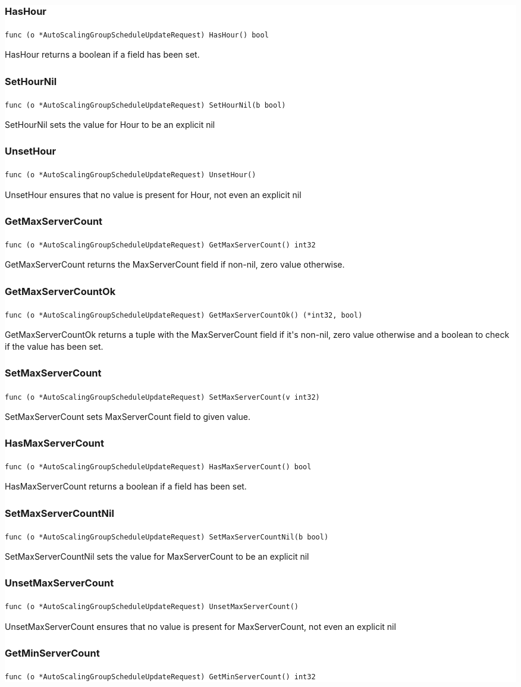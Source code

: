 ### HasHour

`func (o *AutoScalingGroupScheduleUpdateRequest) HasHour() bool`

HasHour returns a boolean if a field has been set.

### SetHourNil

`func (o *AutoScalingGroupScheduleUpdateRequest) SetHourNil(b bool)`

 SetHourNil sets the value for Hour to be an explicit nil

### UnsetHour
`func (o *AutoScalingGroupScheduleUpdateRequest) UnsetHour()`

UnsetHour ensures that no value is present for Hour, not even an explicit nil
### GetMaxServerCount

`func (o *AutoScalingGroupScheduleUpdateRequest) GetMaxServerCount() int32`

GetMaxServerCount returns the MaxServerCount field if non-nil, zero value otherwise.

### GetMaxServerCountOk

`func (o *AutoScalingGroupScheduleUpdateRequest) GetMaxServerCountOk() (*int32, bool)`

GetMaxServerCountOk returns a tuple with the MaxServerCount field if it's non-nil, zero value otherwise
and a boolean to check if the value has been set.

### SetMaxServerCount

`func (o *AutoScalingGroupScheduleUpdateRequest) SetMaxServerCount(v int32)`

SetMaxServerCount sets MaxServerCount field to given value.

### HasMaxServerCount

`func (o *AutoScalingGroupScheduleUpdateRequest) HasMaxServerCount() bool`

HasMaxServerCount returns a boolean if a field has been set.

### SetMaxServerCountNil

`func (o *AutoScalingGroupScheduleUpdateRequest) SetMaxServerCountNil(b bool)`

 SetMaxServerCountNil sets the value for MaxServerCount to be an explicit nil

### UnsetMaxServerCount
`func (o *AutoScalingGroupScheduleUpdateRequest) UnsetMaxServerCount()`

UnsetMaxServerCount ensures that no value is present for MaxServerCount, not even an explicit nil
### GetMinServerCount

`func (o *AutoScalingGroupScheduleUpdateRequest) GetMinServerCount() int32`
